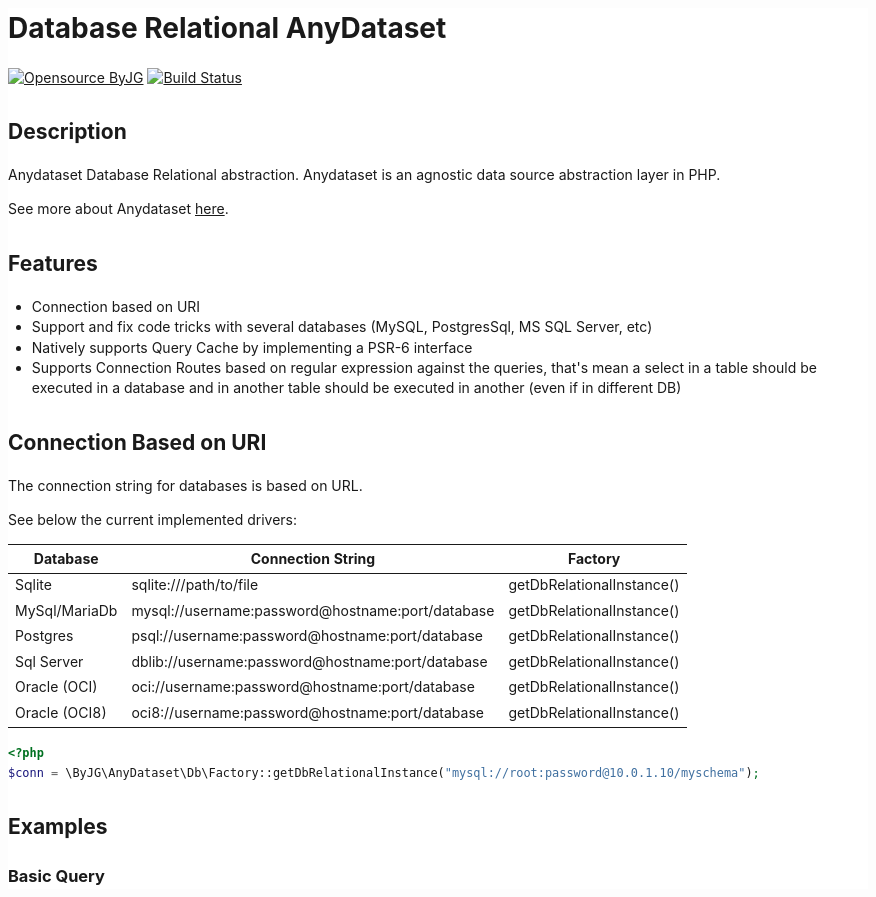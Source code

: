 # Database Relational AnyDataset

[![Opensource ByJG](https://img.shields.io/badge/opensource-byjg.com-brightgreen.svg)](http://opensource.byjg.com)
[![Build Status](https://travis-ci.org/byjg/anydataset-db.svg?branch=master)](https://travis-ci.org/byjg/anydataset-db)

## Description

Anydataset Database Relational abstraction. Anydataset is an agnostic data source abstraction layer in PHP.

See more about Anydataset [here](https://github.com/byjg/anydataset).

## Features

- Connection based on URI
- Support and fix code tricks with several databases (MySQL, PostgresSql, MS SQL Server, etc)
- Natively supports Query Cache by implementing a PSR-6 interface
- Supports Connection Routes based on regular expression against the queries, that's mean a select in a table should be 
executed in a database and in another table should be executed in another (even if in different DB)

## Connection Based on URI

The connection string for databases is based on URL. 

See below the current implemented drivers:

| Database      | Connection String                                     | Factory
| ------------- | ----------------------------------------------------- | -------------------------  |
| Sqlite        | sqlite:///path/to/file                                | getDbRelationalInstance()  |
| MySql/MariaDb | mysql://username:password@hostname:port/database      | getDbRelationalInstance()  |
| Postgres      | psql://username:password@hostname:port/database       | getDbRelationalInstance()  |
| Sql Server    | dblib://username:password@hostname:port/database      | getDbRelationalInstance()  |
| Oracle (OCI)  | oci://username:password@hostname:port/database        | getDbRelationalInstance()  |
| Oracle (OCI8) | oci8://username:password@hostname:port/database       | getDbRelationalInstance()  |

```php
<?php
$conn = \ByJG\AnyDataset\Db\Factory::getDbRelationalInstance("mysql://root:password@10.0.1.10/myschema");
```

## Examples

### Basic Query
